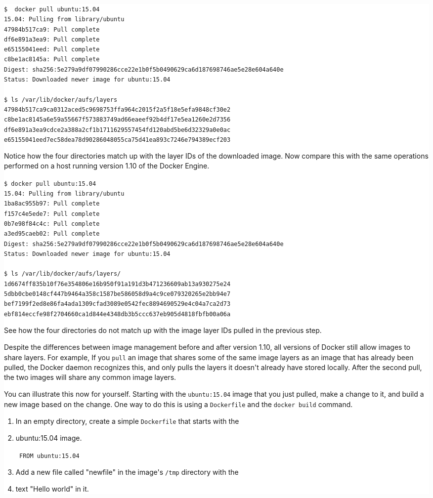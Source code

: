     $  docker pull ubuntu:15.04
    15.04: Pulling from library/ubuntu
    47984b517ca9: Pull complete
    df6e891a3ea9: Pull complete
    e65155041eed: Pull complete
    c8be1ac8145a: Pull complete
    Digest: sha256:5e279a9df07990286cce22e1b0f5b0490629ca6d187698746ae5e28e604a640e
    Status: Downloaded newer image for ubuntu:15.04

    $ ls /var/lib/docker/aufs/layers
    47984b517ca9ca0312aced5c9698753ffa964c2015f2a5f18e5efa9848cf30e2
    c8be1ac8145a6e59a55667f573883749ad66eaeef92b4df17e5ea1260e2d7356
    df6e891a3ea9cdce2a388a2cf1b1711629557454fd120abd5be6d32329a0e0ac
    e65155041eed7ec58dea78d90286048055ca75d41ea893c7246e794389ecf203

Notice how the four directories match up with the layer IDs of the downloaded 
image. Now compare this with the same operations performed on a host running 
version 1.10 of the Docker Engine.

    $ docker pull ubuntu:15.04
    15.04: Pulling from library/ubuntu
    1ba8ac955b97: Pull complete
    f157c4e5ede7: Pull complete
    0b7e98f84c4c: Pull complete
    a3ed95caeb02: Pull complete
    Digest: sha256:5e279a9df07990286cce22e1b0f5b0490629ca6d187698746ae5e28e604a640e
    Status: Downloaded newer image for ubuntu:15.04

    $ ls /var/lib/docker/aufs/layers/
    1d6674ff835b10f76e354806e16b950f91a191d3b471236609ab13a930275e24
    5dbb0cbe0148cf447b9464a358c1587be586058d9a4c9ce079320265e2bb94e7
    bef7199f2ed8e86fa4ada1309cfad3089e0542fec8894690529e4c04a7ca2d73
    ebf814eccfe98f2704660ca1d844e4348db3b5ccc637eb905d4818fbfb00a06a

See how the four directories do not match up with the image layer IDs pulled in
 the previous step.

Despite the differences between image management before and after version 1.10,
all versions of Docker still allow images to share layers. For example, If you 
`pull` an image that shares some of the same image layers as an image that has 
already been pulled, the Docker daemon recognizes this, and only pulls the 
layers it doesn't already have stored locally. After the second pull, the two 
images will share any common image layers.

You can illustrate this now for yourself. Starting with the `ubuntu:15.04` 
image that you just pulled, make a change to it, and build a new image based on
 the change. One way to do this is using a `Dockerfile` and the `docker build` 
command.

1. In an empty directory, create a simple `Dockerfile` that starts with the 
2. ubuntu:15.04 image.

        FROM ubuntu:15.04

2. Add a new file called "newfile" in the image's `/tmp` directory with the 
3. text "Hello world" in it.
